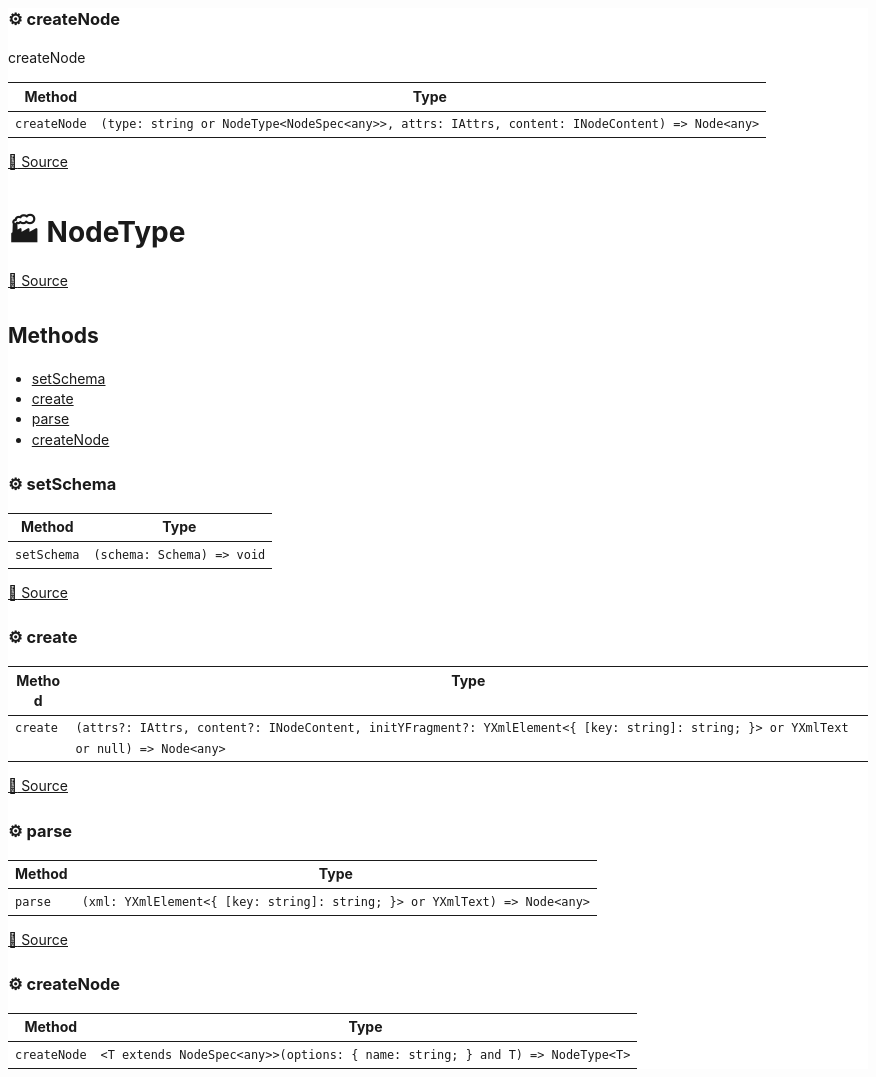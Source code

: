 ### :gear: createNode

createNode

| Method | Type |
| ---------- | ---------- |
| `createNode` | `(type: string or NodeType<NodeSpec<any>>, attrs: IAttrs, content: INodeContent) => Node<any>` |

[:link: Source](https://github.com/ymindmap/ymindmap/tree/main/../packages/model/schema/index.ts#L63)


# :factory: NodeType

[:link: Source](https://github.com/ymindmap/ymindmap/tree/main/../packages/model/node/type.ts#L7)

## Methods

- [setSchema](#gear-setschema)
- [create](#gear-create)
- [parse](#gear-parse)
- [createNode](#gear-createnode)

### :gear: setSchema

| Method | Type |
| ---------- | ---------- |
| `setSchema` | `(schema: Schema) => void` |

[:link: Source](https://github.com/ymindmap/ymindmap/tree/main/../packages/model/node/type.ts#L17)

### :gear: create

| Method | Type |
| ---------- | ---------- |
| `create` | `(attrs?: IAttrs, content?: INodeContent, initYFragment?: YXmlElement<{ [key: string]: string; }> or YXmlText or null) => Node<any>` |

[:link: Source](https://github.com/ymindmap/ymindmap/tree/main/../packages/model/node/type.ts#L21)

### :gear: parse

| Method | Type |
| ---------- | ---------- |
| `parse` | `(xml: YXmlElement<{ [key: string]: string; }> or YXmlText) => Node<any>` |

[:link: Source](https://github.com/ymindmap/ymindmap/tree/main/../packages/model/node/type.ts#L45)

### :gear: createNode

| Method | Type |
| ---------- | ---------- |
| `createNode` | `<T extends NodeSpec<any>>(options: { name: string; } and T) => NodeType<T>` |
